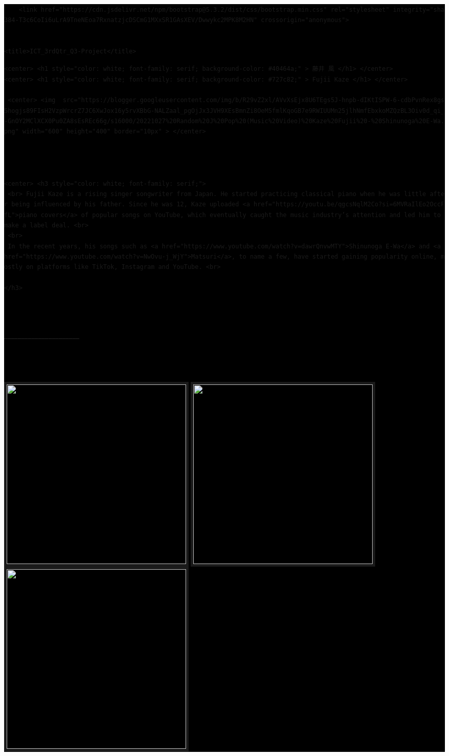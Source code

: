 <!DOCTYPE html>
<html>
<head>
	<meta charset="utf-8">
	<meta name="viewport" content="width=device-width, initial-scale=1">

		<link href="https://cdn.jsdelivr.net/npm/bootstrap@5.3.2/dist/css/bootstrap.min.css" rel="stylesheet" integrity="sha384-T3c6CoIi6uLrA9TneNEoa7RxnatzjcDSCmG1MXxSR1GAsXEV/Dwwykc2MPK8M2HN" crossorigin="anonymous">


	<title>ICT_3rdQtr_Q3-Project</title>


<style>
body {background-color: black;}
</style>


</head>
<body>
    

	<center> <h1 style="color: white; font-family: serif; background-color: #40464a;" > 藤井 風 </h1> </center>
	<center> <h1 style="color: white; font-family: serif; background-color: #727c82;" > Fujii Kaze </h1> </center>

	 <center> <img  src="https://blogger.googleusercontent.com/img/b/R29vZ2xl/AVvXsEjx8U6TEgs5J-hnpb-dIKtISPW-6-cdbPvnRex8gs5hogjs89FIsH2VzpWrcrZ7JC6XwJox16y5rvXBbG-NALZaal_pgOjJx3JVH9XEsBmnZi8OeM5fmlKqoGB7e9RWIUUMn25jlhNmfEbxkoMZQzBL3Oiv0d_qi_-GnOY2MClXCX0Pu0ZA8sEsREc66g/s16000/20221027%20Random%20J%20Pop%20(Music%20Video)%20Kaze%20Fujii%20-%20Shinunoga%20E-Wa.png" width="600" height="400" border="10px" > </center> 



	 
    <center> <h3 style="color: white; font-family: serif;">
     <br> Fujii Kaze is a rising singer songwriter from Japan. He started practicing classical piano when he was little after being influenced by his father. Since he was 12, Kaze uploaded <a href="https://youtu.be/qgcsNqlM2Co?si=6MVRaIlEo2OccFfL">piano covers</a> of popular songs on YouTube, which eventually caught the music industry’s attention and led him to make a label deal. <br>
     <br>
     In the recent years, his songs such as <a href="https://www.youtube.com/watch?v=dawrQnvwMTY">Shinunoga E-Wa</a> and <a href="https://www.youtube.com/watch?v=NwOvu-j_WjY">Matsuri</a>, to name a few, have started gaining popularity online, mostly on platforms like TikTok, Instagram and YouTube. <br> 

    </h3>
 
 <br>
 <br>
 
 <h4> ______________________ </h4>

 <br>
 <br>
 <br>

 <img  src="https://i.ytimg.com/vi/qgcsNqlM2Co/mqdefault.jpg" width="350" height="350" border="5px"> 

 <img  src="https://i.scdn.co/image/ab67616d00001e026c2151ee7481148a5299b643" width="350" height="350" border="5px"> 

 <img  src="https://i.ytimg.com/vi/ovj-urx8W_8/hq720.jpg?sqp=-oaymwE7CK4FEIIDSFryq4qpAy0IARUAAAAAGAElAADIQj0AgKJD8AEB-AH-CYAC0AWKAgwIABABGGUgTChHMA8=&rs=AOn4CLBCpf_Kxvf68iXhnRqjiHJSAmTMWw" width="350" height="350" border="5px">
